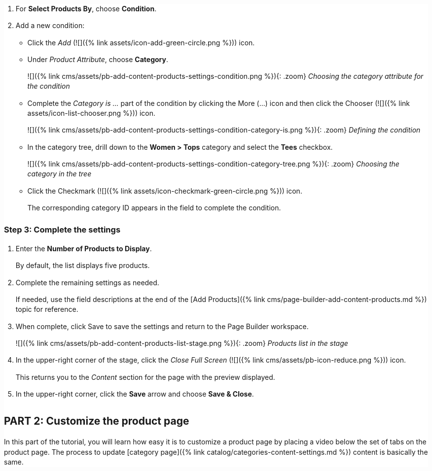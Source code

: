 1. For **Select Products By**, choose **Condition**.

1. Add a new condition:

   - Click the _Add_ (![]({% link assets/icon-add-green-circle.png %})) icon.

   - Under _Product Attribute_, choose **Category**.

      ![]({% link cms/assets/pb-add-content-products-settings-condition.png %}){: .zoom}
      _Choosing the category attribute for the condition_

   - Complete the _Category is ..._ part of the condition by clicking the More (...) icon and then click the Chooser (![]({% link assets/icon-list-chooser.png %})) icon.

      ![]({% link cms/assets/pb-add-content-products-settings-condition-category-is.png %}){: .zoom}
      _Defining the condition_

   - In the category tree, drill down to the **Women > Tops** category and select the **Tees** checkbox.

      ![]({% link cms/assets/pb-add-content-products-settings-condition-category-tree.png %}){: .zoom}
      _Choosing the category in the tree_

   - Click the Checkmark (![]({% link assets/icon-checkmark-green-circle.png %})) icon.

      The corresponding category ID appears in the field to complete the condition.

### Step 3: Complete the settings

1. Enter the **Number of Products to Display**.

   By default, the list displays five products.

1. Complete the remaining settings as needed.

   If needed, use the field descriptions at the end of the [Add Products]({% link cms/page-builder-add-content-products.md %}) topic for reference.

1. When complete, click <span class="btn">Save</span> to save the settings and return to the Page Builder workspace.

   ![]({% link cms/assets/pb-add-content-products-list-stage.png %}){: .zoom}
   _Products list in the stage_

1. In the upper-right corner of the stage, click the _Close Full Screen_ (![]({% link cms/assets/pb-icon-reduce.png %})) icon.

   This returns you to the _Content_ section for the page with the preview displayed.

1. In the upper-right corner, click the **Save** arrow and choose **Save & Close**.

## PART 2: Customize the product page

In this part of the tutorial, you will learn how easy it is to customize a product page by placing a video below the set of tabs on the product page. The process to update [category page]({% link catalog/categories-content-settings.md %}) content is basically the same.
